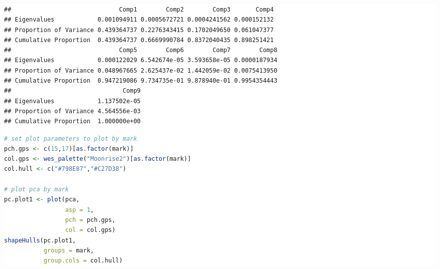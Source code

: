     ##                              Comp1        Comp2        Comp3       Comp4
    ## Eigenvalues            0.001094911 0.0005672721 0.0004241562 0.000152132
    ## Proportion of Variance 0.439364737 0.2276343415 0.1702049650 0.061047377
    ## Cumulative Proportion  0.439364737 0.6669990784 0.8372040435 0.898251421
    ##                              Comp5        Comp6        Comp7        Comp8
    ## Eigenvalues            0.000122029 6.542674e-05 3.593658e-05 0.0000187934
    ## Proportion of Variance 0.048967665 2.625437e-02 1.442059e-02 0.0075413950
    ## Cumulative Proportion  0.947219086 9.734735e-01 9.878940e-01 0.9954354443
    ##                               Comp9
    ## Eigenvalues            1.137502e-05
    ## Proportion of Variance 4.564556e-03
    ## Cumulative Proportion  1.000000e+00

``` r
# set plot parameters to plot by mark
pch.gps <- c(15,17)[as.factor(mark)]
col.gps <- wes_palette("Moonrise2")[as.factor(mark)]
col.hull <- c("#798E87","#C27D38")

# plot pca by mark
pc.plot1 <- plot(pca, 
                 asp = 1,
                 pch = pch.gps,
                 col = col.gps)
shapeHulls(pc.plot1, 
           groups = mark,
           group.cols = col.hull)
```
